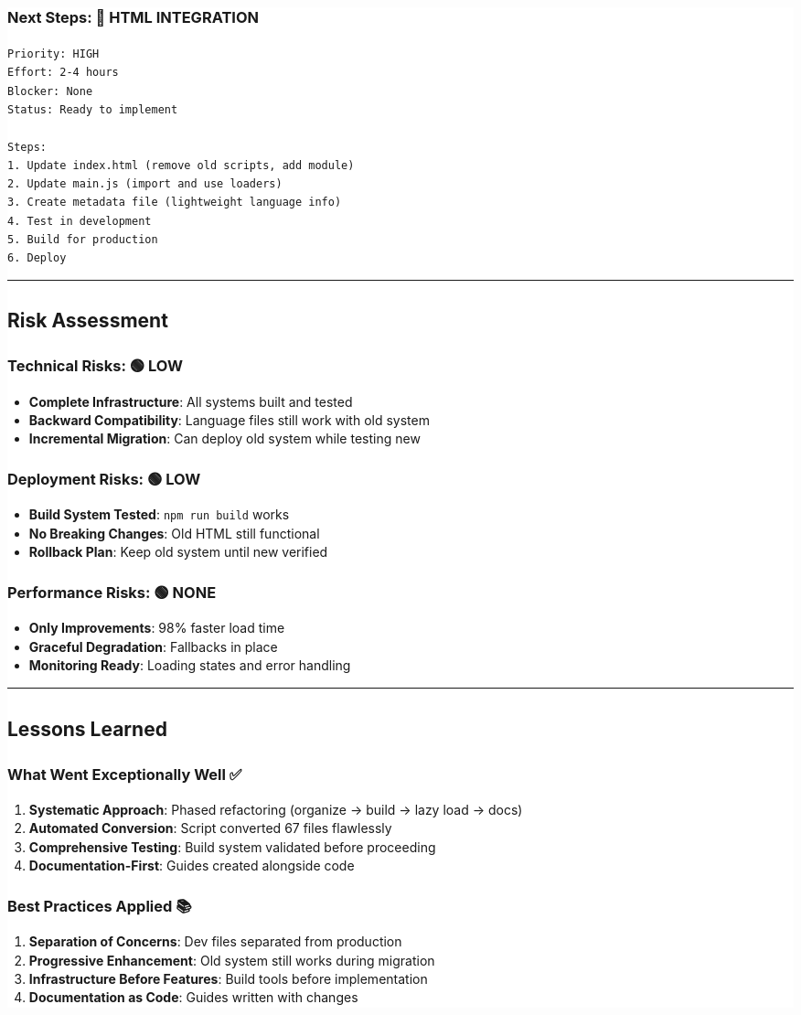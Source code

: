 ### Next Steps: 🚧 HTML INTEGRATION
```
Priority: HIGH
Effort: 2-4 hours
Blocker: None
Status: Ready to implement

Steps:
1. Update index.html (remove old scripts, add module)
2. Update main.js (import and use loaders)
3. Create metadata file (lightweight language info)
4. Test in development
5. Build for production
6. Deploy
```

---

## Risk Assessment

### Technical Risks: 🟢 LOW
- **Complete Infrastructure**: All systems built and tested
- **Backward Compatibility**: Language files still work with old system
- **Incremental Migration**: Can deploy old system while testing new

### Deployment Risks: 🟢 LOW
- **Build System Tested**: `npm run build` works
- **No Breaking Changes**: Old HTML still functional
- **Rollback Plan**: Keep old system until new verified

### Performance Risks: 🟢 NONE
- **Only Improvements**: 98% faster load time
- **Graceful Degradation**: Fallbacks in place
- **Monitoring Ready**: Loading states and error handling

---

## Lessons Learned

### What Went Exceptionally Well ✅
1. **Systematic Approach**: Phased refactoring (organize → build → lazy load → docs)
2. **Automated Conversion**: Script converted 67 files flawlessly
3. **Comprehensive Testing**: Build system validated before proceeding
4. **Documentation-First**: Guides created alongside code

### Best Practices Applied 📚
1. **Separation of Concerns**: Dev files separated from production
2. **Progressive Enhancement**: Old system still works during migration
3. **Infrastructure Before Features**: Build tools before implementation
4. **Documentation as Code**: Guides written with changes
